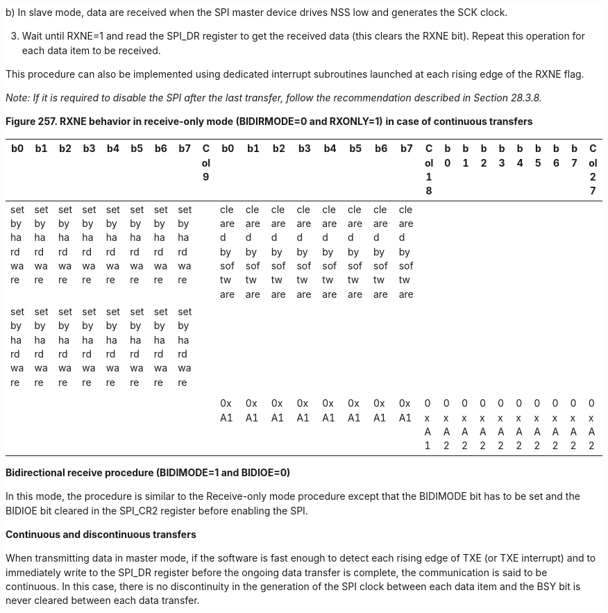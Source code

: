 
b) In slave mode, data are received when the SPI master device drives NSS low and
generates the SCK clock.


3. Wait until RXNE=1 and read the SPI_DR register to get the received data (this clears
the RXNE bit). Repeat this operation for each data item to be received.


This procedure can also be implemented using dedicated interrupt subroutines launched at
each rising edge of the RXNE flag.


_Note:_ _If it is required to disable the SPI after the last transfer, follow the recommendation_
_described in Section 28.3.8._


**Figure 257. RXNE behavior in receive-only mode (BIDIRMODE=0 and RXONLY=1)**
**in case of continuous transfers**
















|b0|b1|b2|b3|b4|b5|b6|b7|Col9|b0|b1|b2|b3|b4|b5|b6|b7|Col18|b0|b1|b2|b3|b4|b5|b6|b7|Col27|
|---|---|---|---|---|---|---|---|---|---|---|---|---|---|---|---|---|---|---|---|---|---|---|---|---|---|---|
|set by hardware|set by hardware|set by hardware|set by hardware|set by hardware|set by hardware|set by hardware|set by hardware||cleared by software|cleared by software|cleared by software|cleared by software|cleared by software|cleared by software|cleared by software|cleared by software|||||||||||
|set by hardware|set by hardware|set by hardware|set by hardware|set by hardware|set by hardware|set by hardware|set by hardware||||||||||||||||||||
||||||||||||||||||||||||||||
||||||||||0xA1|0xA1|0xA1|0xA1|0xA1|0xA1|0xA1|0xA1|0xA1|0xA2|0xA2|0xA2|0xA2|0xA2|0xA2|0xA2|0xA2|0xA2|









**Bidirectional receive procedure (BIDIMODE=1 and BIDIOE=0)**


In this mode, the procedure is similar to the Receive-only mode procedure except that the
BIDIMODE bit has to be set and the BIDIOE bit cleared in the SPI_CR2 register before
enabling the SPI.


**Continuous and discontinuous transfers**


When transmitting data in master mode, if the software is fast enough to detect each rising
edge of TXE (or TXE interrupt) and to immediately write to the SPI_DR register before the
ongoing data transfer is complete, the communication is said to be continuous. In this case,
there is no discontinuity in the generation of the SPI clock between each data item and the
BSY bit is never cleared between each data transfer.
